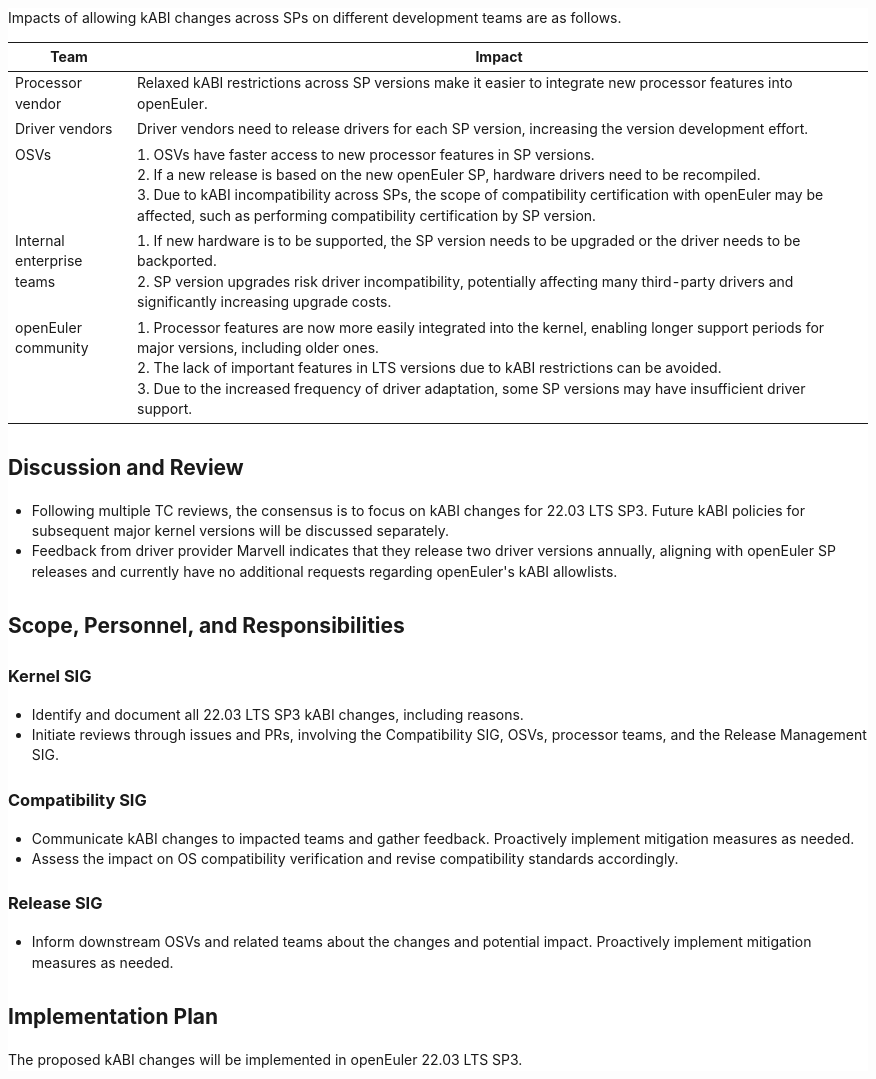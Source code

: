 Impacts of allowing kABI changes across SPs on different development teams are as follows.

| Team          | Impact                                                        |
| -------------- | ------------------------------------------------------------ |
| Processor vendor    | Relaxed kABI restrictions across SP versions make it easier to integrate new processor features into openEuler.|
| Driver vendors      | Driver vendors need to release drivers for each SP version, increasing the version development effort.                  |
| OSVs           | 1. OSVs have faster access to new processor features in SP versions.<br>2. If a new release is based on the new openEuler SP, hardware drivers need to be recompiled.<br>3. Due to kABI incompatibility across SPs, the scope of compatibility certification with openEuler may be affected, such as performing compatibility certification by SP version.|
| Internal enterprise teams    | 1. If new hardware is to be supported, the SP version needs to be upgraded or the driver needs to be backported.<br>2. SP version upgrades risk driver incompatibility, potentially affecting many third-party drivers and significantly increasing upgrade costs.|
| openEuler community| 1. Processor features are now more easily integrated into the kernel, enabling longer support periods for major versions, including older ones.<br>2. The lack of important features in LTS versions due to kABI restrictions can be avoided.<br>3. Due to the increased frequency of driver adaptation, some SP versions may have insufficient driver support.|

## Discussion and Review

- Following multiple TC reviews, the consensus is to focus on kABI changes for 22.03 LTS SP3. Future kABI policies for subsequent major kernel versions will be discussed separately.
- Feedback from driver provider Marvell indicates that they release two driver versions annually, aligning with openEuler SP releases and currently have no additional requests regarding openEuler's kABI allowlists.

## Scope, Personnel, and Responsibilities

### Kernel SIG

- Identify and document all 22.03 LTS SP3 kABI changes, including reasons.
- Initiate reviews through issues and PRs, involving the Compatibility SIG, OSVs, processor teams, and the Release Management SIG.

### Compatibility SIG

- Communicate kABI changes to impacted teams and gather feedback. Proactively implement mitigation measures as needed.
- Assess the impact on OS compatibility verification and revise compatibility standards accordingly.

### Release SIG

- Inform downstream OSVs and related teams about the changes and potential impact. Proactively implement mitigation measures as needed.

## Implementation Plan

The proposed kABI changes will be implemented in openEuler 22.03 LTS SP3.
